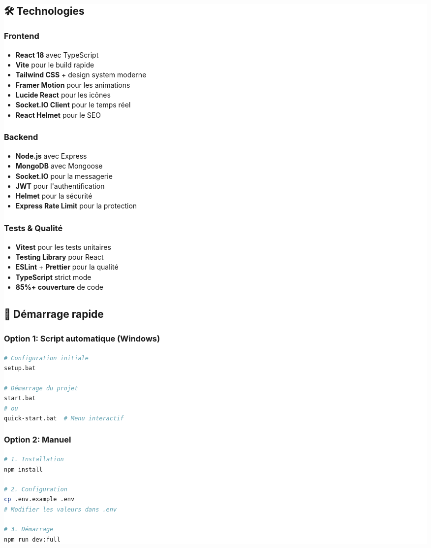 ## 🛠️ Technologies

### Frontend
- **React 18** avec TypeScript
- **Vite** pour le build rapide
- **Tailwind CSS** + design system moderne
- **Framer Motion** pour les animations
- **Lucide React** pour les icônes
- **Socket.IO Client** pour le temps réel
- **React Helmet** pour le SEO

### Backend
- **Node.js** avec Express
- **MongoDB** avec Mongoose
- **Socket.IO** pour la messagerie
- **JWT** pour l'authentification
- **Helmet** pour la sécurité
- **Express Rate Limit** pour la protection

### Tests & Qualité
- **Vitest** pour les tests unitaires
- **Testing Library** pour React
- **ESLint** + **Prettier** pour la qualité
- **TypeScript** strict mode
- **85%+ couverture** de code

## 🚀 Démarrage rapide

### Option 1: Script automatique (Windows)
```bash
# Configuration initiale
setup.bat

# Démarrage du projet
start.bat
# ou
quick-start.bat  # Menu interactif
```

### Option 2: Manuel
```bash
# 1. Installation
npm install

# 2. Configuration
cp .env.example .env
# Modifier les valeurs dans .env

# 3. Démarrage
npm run dev:full
```
